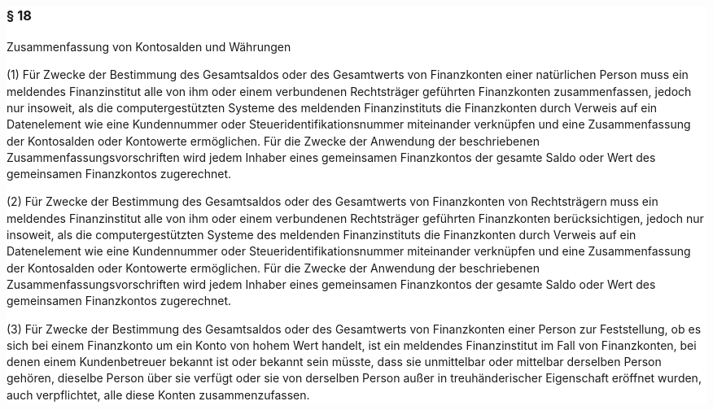 <span id="BJNR253110015BJNE001900000.html"></span>

### § 18  
Zusammenfassung von Kontosalden und Währungen

<div>

<div class="jnhtml">

<div>

<div class="jurAbsatz">

(1) Für Zwecke der Bestimmung des Gesamtsaldos oder des Gesamtwerts von
Finanzkonten einer natürlichen Person muss ein meldendes Finanzinstitut
alle von ihm oder einem verbundenen Rechtsträger geführten Finanzkonten
zusammenfassen, jedoch nur insoweit, als die computergestützten Systeme
des meldenden Finanzinstituts die Finanzkonten durch Verweis auf ein
Datenelement wie eine Kundennummer oder Steueridentifikationsnummer
miteinander verknüpfen und eine Zusammenfassung der Kontosalden oder
Kontowerte ermöglichen. Für die Zwecke der Anwendung der beschriebenen
Zusammenfassungsvorschriften wird jedem Inhaber eines gemeinsamen
Finanzkontos der gesamte Saldo oder Wert des gemeinsamen Finanzkontos
zugerechnet.

</div>

<div class="jurAbsatz">

(2) Für Zwecke der Bestimmung des Gesamtsaldos oder des Gesamtwerts von
Finanzkonten von Rechtsträgern muss ein meldendes Finanzinstitut alle
von ihm oder einem verbundenen Rechtsträger geführten Finanzkonten
berücksichtigen, jedoch nur insoweit, als die computergestützten
Systeme des meldenden Finanzinstituts die Finanzkonten durch Verweis auf
ein Datenelement wie eine Kundennummer oder Steueridentifikationsnummer
miteinander verknüpfen und eine Zusammenfassung der Kontosalden oder
Kontowerte ermöglichen. Für die Zwecke der Anwendung der beschriebenen
Zusammenfassungsvorschriften wird jedem Inhaber eines gemeinsamen
Finanzkontos der gesamte Saldo oder Wert des gemeinsamen Finanzkontos
zugerechnet.

</div>

<div class="jurAbsatz">

(3) Für Zwecke der Bestimmung des Gesamtsaldos oder des Gesamtwerts von
Finanzkonten einer Person zur Feststellung, ob es sich bei einem
Finanzkonto um ein Konto von hohem Wert handelt, ist ein meldendes
Finanzinstitut im Fall von Finanzkonten, bei denen einem Kundenbetreuer
bekannt ist oder bekannt sein müsste, dass sie unmittelbar oder
mittelbar derselben Person gehören, dieselbe Person über sie verfügt
oder sie von derselben Person außer in treuhänderischer Eigenschaft
eröffnet wurden, auch verpflichtet, alle diese Konten zusammenzufassen.

</div>

<div class="jurAbsatz">
